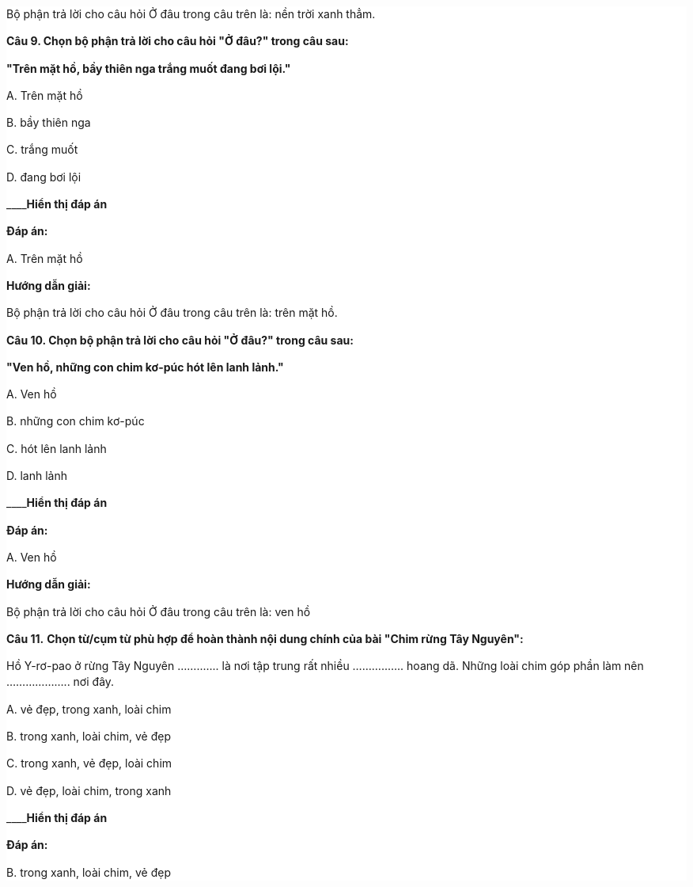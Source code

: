 Bộ phận trả lời cho câu hỏi Ở đâu trong câu trên là: nền trời xanh thẳm. 

**Câu 9. Chọn bộ phận trả lời cho câu hỏi "Ở đâu?" trong câu sau:**

**"Trên mặt hồ, bầy thiên nga trắng muốt đang bơi lội."**

A. Trên mặt hồ

B. bầy thiên nga

C. trắng muốt

D. đang bơi lội

____**Hiển thị đáp án**

**Đáp án:**

A. Trên mặt hồ

**Hướng dẫn giải:**

Bộ phận trả lời cho câu hỏi Ở đâu trong câu trên là: trên mặt hồ.

**Câu 10. Chọn bộ phận trả lời cho câu hỏi "Ở đâu?" trong câu sau:**

**"Ven hồ, những con chim kơ-púc hót lên lanh lảnh."**

A. Ven hồ

B. những con chim kơ-púc

C. hót lên lanh lảnh

D. lanh lảnh

____**Hiển thị đáp án**

**Đáp án:**

A. Ven hồ

**Hướng dẫn giải:**

Bộ phận trả lời cho câu hỏi Ở đâu trong câu trên là: ven hồ

**Câu 11.** **Chọn từ/cụm từ phù hợp để hoàn thành nội dung chính của bài "Chim rừng Tây Nguyên":**

Hồ Y-rơ-pao ở rừng Tây Nguyên ……..….. là nơi tập trung rất nhiều ………..….. hoang dã. Những loài chim góp phần làm nên ……………….. nơi đây.

A. vẻ đẹp, trong xanh, loài chim

B. trong xanh, loài chim, vẻ đẹp 

C. trong xanh, vẻ đẹp, loài chim 

D. vẻ đẹp, loài chim, trong xanh 

____**Hiển thị đáp án**

**Đáp án:**

B. trong xanh, loài chim, vẻ đẹp 
